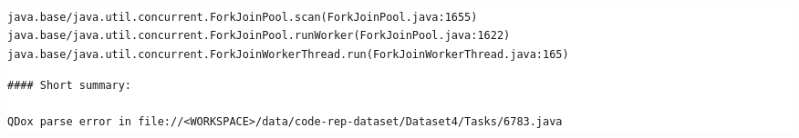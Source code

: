 	java.base/java.util.concurrent.ForkJoinPool.scan(ForkJoinPool.java:1655)
	java.base/java.util.concurrent.ForkJoinPool.runWorker(ForkJoinPool.java:1622)
	java.base/java.util.concurrent.ForkJoinWorkerThread.run(ForkJoinWorkerThread.java:165)
```
#### Short summary: 

QDox parse error in file://<WORKSPACE>/data/code-rep-dataset/Dataset4/Tasks/6783.java